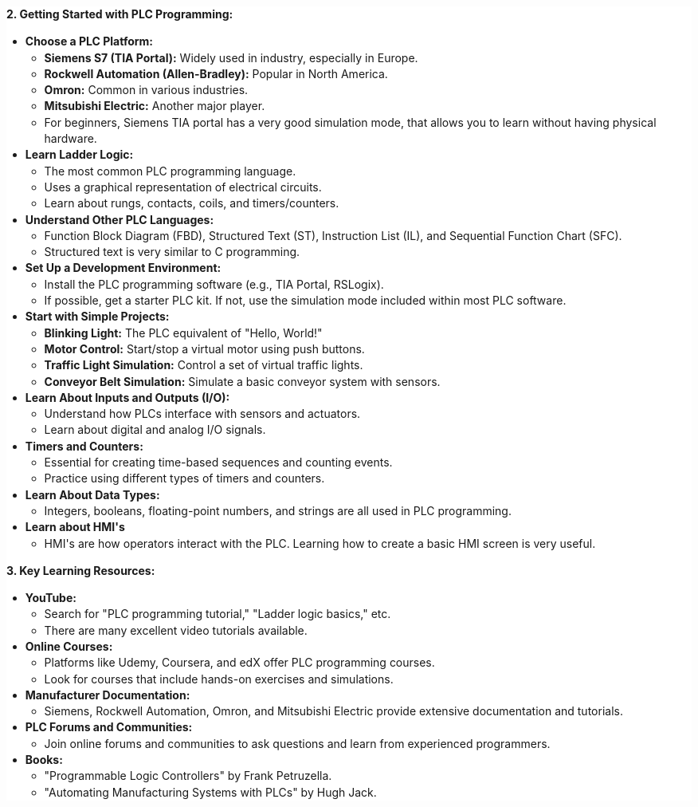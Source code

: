 **2. Getting Started with PLC Programming:**

* **Choose a PLC Platform:**
    * **Siemens S7 (TIA Portal):** Widely used in industry, especially in Europe.
    * **Rockwell Automation (Allen-Bradley):** Popular in North America.
    * **Omron:** Common in various industries.
    * **Mitsubishi Electric:** Another major player.
    * For beginners, Siemens TIA portal has a very good simulation mode, that allows you to learn without having physical hardware.
* **Learn Ladder Logic:**
    * The most common PLC programming language.
    * Uses a graphical representation of electrical circuits.
    * Learn about rungs, contacts, coils, and timers/counters.
* **Understand Other PLC Languages:**
    * Function Block Diagram (FBD), Structured Text (ST), Instruction List (IL), and Sequential Function Chart (SFC).
    * Structured text is very similar to C programming.
* **Set Up a Development Environment:**
    * Install the PLC programming software (e.g., TIA Portal, RSLogix).
    * If possible, get a starter PLC kit. If not, use the simulation mode included within most PLC software.
* **Start with Simple Projects:**
    * **Blinking Light:** The PLC equivalent of "Hello, World!"
    * **Motor Control:** Start/stop a virtual motor using push buttons.
    * **Traffic Light Simulation:** Control a set of virtual traffic lights.
    * **Conveyor Belt Simulation:** Simulate a basic conveyor system with sensors.
* **Learn About Inputs and Outputs (I/O):**
    * Understand how PLCs interface with sensors and actuators.
    * Learn about digital and analog I/O signals.
* **Timers and Counters:**
    * Essential for creating time-based sequences and counting events.
    * Practice using different types of timers and counters.
* **Learn About Data Types:**
    * Integers, booleans, floating-point numbers, and strings are all used in PLC programming.
* **Learn about HMI's**
    * HMI's are how operators interact with the PLC. Learning how to create a basic HMI screen is very useful.

**3. Key Learning Resources:**

* **YouTube:**
    * Search for "PLC programming tutorial," "Ladder logic basics," etc.
    * There are many excellent video tutorials available.
* **Online Courses:**
    * Platforms like Udemy, Coursera, and edX offer PLC programming courses.
    * Look for courses that include hands-on exercises and simulations.
* **Manufacturer Documentation:**
    * Siemens, Rockwell Automation, Omron, and Mitsubishi Electric provide extensive documentation and tutorials.
* **PLC Forums and Communities:**
    * Join online forums and communities to ask questions and learn from experienced programmers.
* **Books:**
    * "Programmable Logic Controllers" by Frank Petruzella.
    * "Automating Manufacturing Systems with PLCs" by Hugh Jack.

